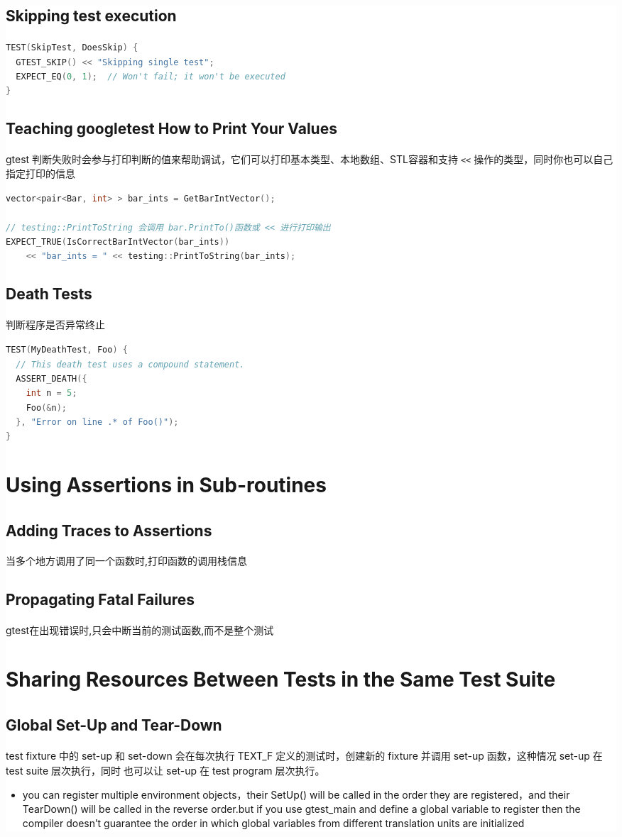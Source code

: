 ## Skipping test execution

```C++
TEST(SkipTest, DoesSkip) {
  GTEST_SKIP() << "Skipping single test";
  EXPECT_EQ(0, 1);  // Won't fail; it won't be executed
}
```

## Teaching googletest How to Print Your Values
gtest 判断失败时会参与打印判断的值来帮助调试，它们可以打印基本类型、本地数组、STL容器和支持 `<<` 操作的类型，同时你也可以自己指定打印的信息

```C++
vector<pair<Bar, int> > bar_ints = GetBarIntVector();

// testing::PrintToString 会调用 bar.PrintTo()函数或 << 进行打印输出
EXPECT_TRUE(IsCorrectBarIntVector(bar_ints))
    << "bar_ints = " << testing::PrintToString(bar_ints);
```
## Death Tests
判断程序是否异常终止
```C++
TEST(MyDeathTest, Foo) {
  // This death test uses a compound statement.
  ASSERT_DEATH({
    int n = 5;
    Foo(&n);
  }, "Error on line .* of Foo()");
}
```

# Using Assertions in Sub-routines
## Adding Traces to Assertions
当多个地方调用了同一个函数时,打印函数的调用栈信息

## Propagating Fatal Failures
gtest在出现错误时,只会中断当前的测试函数,而不是整个测试

# Sharing Resources Between Tests in the Same Test Suite
## Global Set-Up and Tear-Down
test fixture 中的 set-up 和 set-down 会在每次执行 TEXT_F 定义的测试时，创建新的 fixture 并调用 set-up 函数，这种情况 set-up 在 test suite 层次执行，同时 也可以让 set-up 在 test program 层次执行。

- you can register multiple environment objects，their SetUp() will be called in the order they are registered，and their TearDown() will be called in the reverse order.but if you use gtest_main and define a global variable to register then the compiler doesn’t guarantee the order in which global variables from different translation units are initialized
